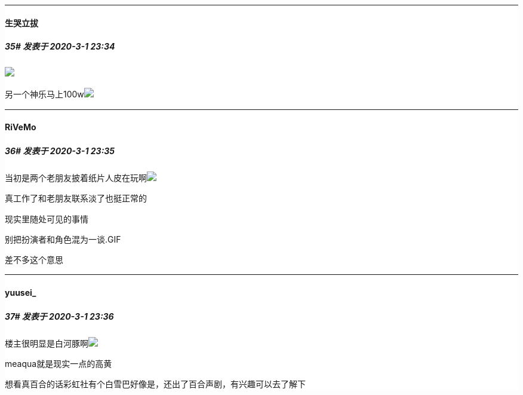 





*****

####  生哭立拔  
##### 35#       发表于 2020-3-1 23:34



<img src="https://i.loli.net/2020/03/01/v4OjRtyMBKYSkGl.jpg" referrerpolicy="no-referrer">

另一个神乐马上100w<img src="https://static.saraba1st.com/image/smiley/face2017/013.png" referrerpolicy="no-referrer">







*****

####  RiVeMo  
##### 36#       发表于 2020-3-1 23:35




当初是两个老朋友披着纸片人皮在玩啊<img src="https://static.saraba1st.com/image/smiley/face2017/186.png" referrerpolicy="no-referrer">


真工作了和老朋友联系淡了也挺正常的

现实里随处可见的事情


别把扮演者和角色混为一谈.GIF

差不多这个意思








*****

####  yuusei_  
##### 37#       发表于 2020-3-1 23:36




楼主很明显是白河豚啊<img src="https://static.saraba1st.com/image/smiley/face2017/067.png" referrerpolicy="no-referrer">

meaqua就是现实一点的高黄

想看真百合的话彩虹社有个白雪巴好像是，还出了百合声剧，有兴趣可以去了解下





